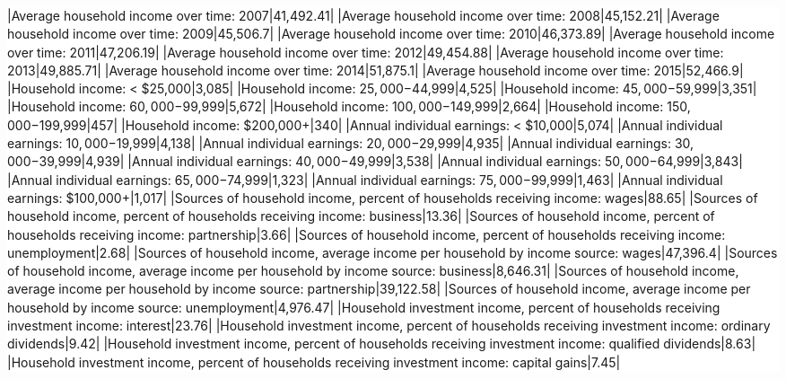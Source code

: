 |Average household income over time: 2007|41,492.41|
|Average household income over time: 2008|45,152.21|
|Average household income over time: 2009|45,506.7|
|Average household income over time: 2010|46,373.89|
|Average household income over time: 2011|47,206.19|
|Average household income over time: 2012|49,454.88|
|Average household income over time: 2013|49,885.71|
|Average household income over time: 2014|51,875.1|
|Average household income over time: 2015|52,466.9|
|Household income: < $25,000|3,085|
|Household income: $25,000-$44,999|4,525|
|Household income: $45,000-$59,999|3,351|
|Household income: $60,000-$99,999|5,672|
|Household income: $100,000-$149,999|2,664|
|Household income: $150,000-$199,999|457|
|Household income: $200,000+|340|
|Annual individual earnings: < $10,000|5,074|
|Annual individual earnings: $10,000-$19,999|4,138|
|Annual individual earnings: $20,000-$29,999|4,935|
|Annual individual earnings: $30,000-$39,999|4,939|
|Annual individual earnings: $40,000-$49,999|3,538|
|Annual individual earnings: $50,000-$64,999|3,843|
|Annual individual earnings: $65,000-$74,999|1,323|
|Annual individual earnings: $75,000-$99,999|1,463|
|Annual individual earnings: $100,000+|1,017|
|Sources of household income, percent of households receiving income: wages|88.65|
|Sources of household income, percent of households receiving income: business|13.36|
|Sources of household income, percent of households receiving income: partnership|3.66|
|Sources of household income, percent of households receiving income: unemployment|2.68|
|Sources of household income, average income per household by income source: wages|47,396.4|
|Sources of household income, average income per household by income source: business|8,646.31|
|Sources of household income, average income per household by income source: partnership|39,122.58|
|Sources of household income, average income per household by income source: unemployment|4,976.47|
|Household investment income, percent of households receiving investment income: interest|23.76|
|Household investment income, percent of households receiving investment income: ordinary dividends|9.42|
|Household investment income, percent of households receiving investment income: qualified dividends|8.63|
|Household investment income, percent of households receiving investment income: capital gains|7.45|